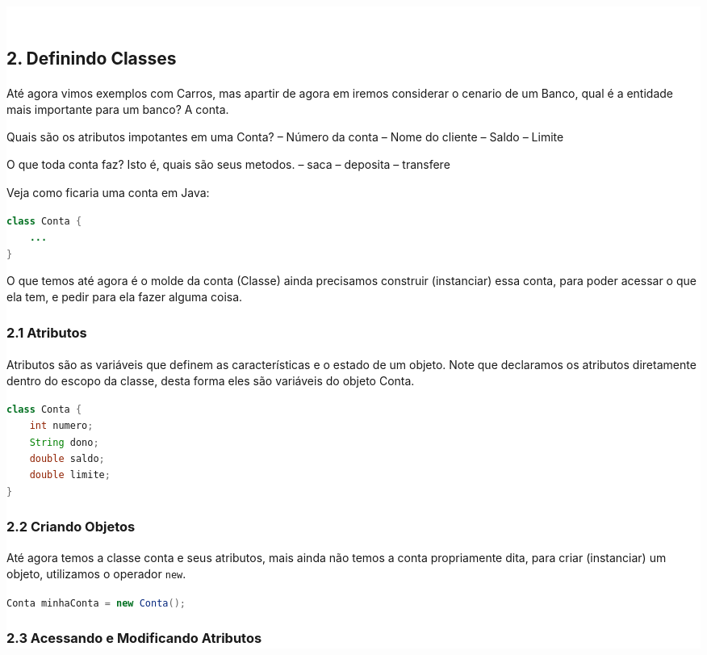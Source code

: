 
<br>

## 2. Definindo Classes

Até agora vimos exemplos com Carros, mas apartir de agora em iremos considerar o cenario de um Banco, qual é a entidade mais importante para um banco? A conta.

Quais são os atributos impotantes em uma Conta?
– Número da conta
– Nome do cliente
– Saldo
– Limite

O que toda conta faz? Isto é, quais são seus metodos.
– saca 
– deposita 
– transfere 

Veja como ficaria uma conta em Java:

```java
class Conta {
    ...
}
```

O que temos até agora é o molde da conta (Classe) ainda precisamos
construir (instanciar) essa conta, para poder acessar o que ela tem, e pedir para ela fazer alguma coisa.


### 2.1 Atributos

Atributos são as variáveis que definem as características e o estado de um objeto. Note que declaramos os atributos diretamente dentro do escopo da classe, desta forma eles são variáveis do objeto Conta.

```java
class Conta {
    int numero;
    String dono;
    double saldo;
    double limite;
}
```

### 2.2 Criando Objetos

Até agora temos a classe conta e seus atributos, mais ainda não temos a conta propriamente dita, para criar (instanciar) um objeto, utilizamos o operador `new`.

```java
Conta minhaConta = new Conta();
```

### 2.3 Acessando e Modificando Atributos
